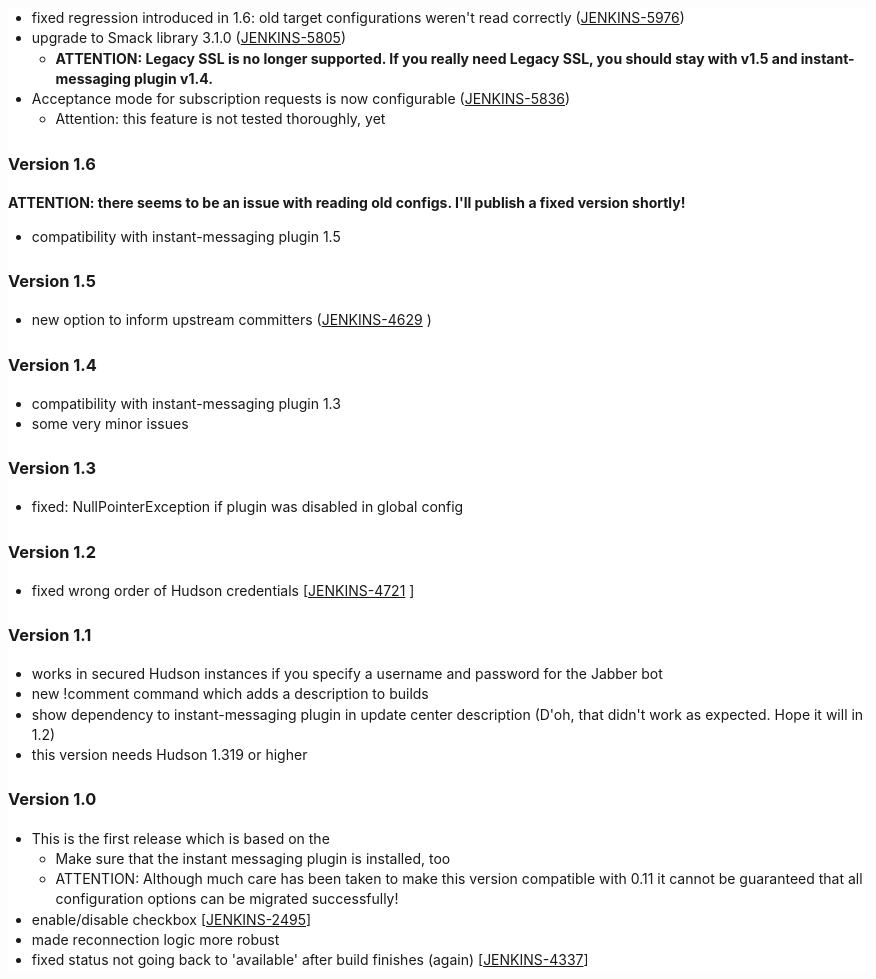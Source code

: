 -   fixed regression introduced in 1.6: old target configurations
    weren't read correctly
    ([JENKINS-5976](http://issues.jenkins-ci.org/browse/JENKINS-5976))
-   upgrade to Smack library 3.1.0
    ([JENKINS-5805](http://issues.jenkins-ci.org/browse/JENKINS-5805))
    -   **ATTENTION: Legacy SSL is no longer supported. If you really
        need Legacy SSL, you should stay with v1.5 and instant-messaging
        plugin v1.4.**
-   Acceptance mode for subscription requests is now configurable
    ([JENKINS-5836](http://issues.jenkins-ci.org/browse/JENKINS-5836))
    -   Attention: this feature is not tested thoroughly, yet

### Version 1.6

**ATTENTION: there seems to be an issue with reading old configs. I'll
publish a fixed version shortly!**

-   compatibility with instant-messaging plugin 1.5

### Version 1.5

-   new option to inform upstream committers
    ([JENKINS-4629](http://issues.jenkins-ci.org/browse/JENKINS-4629) )

### Version 1.4

-   compatibility with instant-messaging plugin 1.3
-   some very minor issues

### Version 1.3

-   fixed: NullPointerException if plugin was disabled in global config

### Version 1.2

-   fixed wrong order of Hudson credentials
    \[[JENKINS-4721](http://issues.jenkins-ci.org/browse/JENKINS-4721)
    \]

### Version 1.1

-   works in secured Hudson instances if you specify a username and
    password for the Jabber bot
-   new !comment command which adds a description to builds
-   show dependency to instant-messaging plugin in update center
    description (D'oh, that didn't work as expected. Hope it will in
    1.2)
-   this version needs Hudson 1.319 or higher

### Version 1.0

-   This is the first release which is based on the
    -   Make sure that the instant messaging plugin is installed, too
    -   ATTENTION: Although much care has been taken to make this
        version compatible with 0.11 it cannot be guaranteed that all
        configuration options can be migrated successfully!
-   enable/disable checkbox
    \[[JENKINS-2495](http://issues.jenkins-ci.org/browse/JENKINS-2495)\] 
-   made reconnection logic more robust
-   fixed status not going back to 'available' after build finishes
    (again)
    \[[JENKINS-4337](http://issues.jenkins-ci.org/browse/JENKINS-4337)\]
